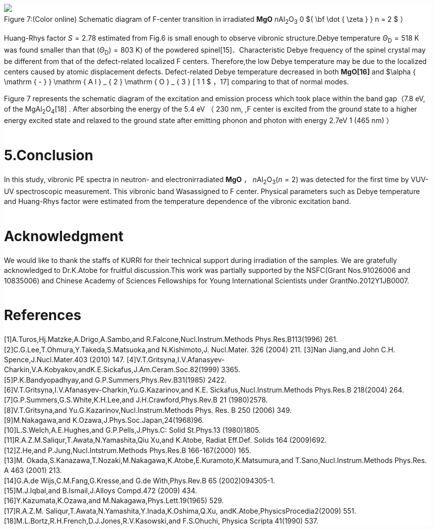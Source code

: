 ![](images/172da6a99cf12cf50292cf31eaec76d926f2affaf65aebd7ac0499ad330c2834.jpg)  
Figure 7:(Color online) Schematic diagram of F-center transition in irradiated $\mathbf { M g O }$ $n \mathrm { { A l } } _ { 2 } \mathrm { { O } } _ { 3 }$ 0 ${ \bf \dot { \zeta } } n = 2 \$ ）

Huang-Rhys factor $\scriptstyle { S = 2 . 7 8 }$ estimated from Fig.6 is small enough to observe vibronic structure.Debye temperature $\Theta _ { \mathrm { D } } { = } 5 1 8 \mathrm { ~ K ~ }$ was found smaller than that $( \Theta _ { \mathrm { D } } ) { = } 8 0 3 \ \mathrm { K } )$ of the powdered spinel[15]．Characteristic Debye frequency of the spinel crystal may be different from that of the defect-related localized F centers. Therefore,the low Debye temperature may be due to the localized centers caused by atomic displacement defects. Defect-related Debye temperature decreased in both $\mathbf { M g O [ 1 6 ] }$ and $\alpha { \mathrm { - } } \mathrm { A l } _ { 2 } \mathrm { O } _ { 3 } [ 1 1 \$ ，17] comparing to that of normal modes.

Figure 7 represents the schematic diagram of the excitation and emission process which took place within the band gap（7.8 $\mathrm { e V } ,$ of the $\mathrm { M g A l _ { 2 } O _ { 4 } [ 1 8 ] }$ . After absorbing the energy of the 5.4 $\mathrm { e V }$ （ $2 3 0 ~ \mathrm { n m } ,$ ,F center is excited from the ground state to a higher energy excited state and relaxed to the ground state after emitting phonon and photon with energy $2 . 7 \mathrm { e V }$ 1 $( 4 6 5 \mathrm { ~ n m } )$ ）

# 5.Conclusion

In this study, vibronic PE spectra in neutron- and electronirradiated $\mathbf { M g O }$ ， $n { \mathrm { A l } } _ { 2 } { \mathrm { O } } _ { 3 } ( n { = } 2 )$ was detected for the first time by VUV-UV spectroscopic measurement. This vibronic band Wasassigned to F center. Physical parameters such as Debye temperature and Huang-Rhys factor were estimated from the temperature dependence of the vibronic excitation band.

# Acknowledgment

We would like to thank the staffs of KURRI for their technical support during irradiation of the samples. We are gratefully acknowledged to Dr.K.Atobe for fruitful discussion.This work was partially supported by the NSFC(Grant Nos.91026006 and 10835006) and Chinese Academy of Sciences Fellowships for Young International Scientists under GrantNo.2012Y1JB0007.

# References

[1]A.Turos,Hj.Matzke,A.Drigo,A.Sambo,and R.Falcone,Nucl.Instrum.Methods Phys.Res.B113(1996) 261. [2]C.G.Lee,T.Ohmura,Y.Takeda,S.Matsuoka,and N.Kishimoto,J. Nucl.Mater. 326 (2004) 211. [3]Nan Jiang,and John C.H. Spence,J.Nucl.Mater.403 (2010) 147. [4]V.T.Gritsyna,I.V.Afanasyev-Charkin,V.A.Kobyakov,andK.E.Sickafus,J.Am.Ceram.Soc.82(1999) 3365.   
[5]P.K.Bandyopadhyay,and G.P.Summers,Phys.Rev.B31(1985) 2422.   
[6]V.T.Gritsyna,I.V.Afanasyev-Charkin,Yu.G.Kazarinov,and K.E. Sickafus,Nucl.Instrum.Methods Phys.Res.B 218(2004) 264.   
[7]G.P.Summers,G.S.White,K.H.Lee,and J.H.Crawford,Phys.Rev.B 21 (1980)2578.   
[8]V.T.Gritsyna,and Yu.G.Kazarinov,Nucl.Instrum.Methods Phys. Res. B 250 (2006) 349.   
[9]M.Nakagawa,and K.Ozawa,J.Phys.Soc.Japan,24(1968)96.   
[10]L.S.Welch,A.E.Hughes,and G.P.Pells,J.Phys.C: Solid St.Phys.13 (1980)1805.   
[11]R.A.Z.M.Saliqur,T.Awata,N.Yamashita,Qiu Xu,and K.Atobe, Radiat Eff.Def. Solids 164 (2009)692.   
[12]Z.He,and P.Jung,Nucl.Intstrum.Methods Phys.Res.B 166-167(2000) 165.   
[13]M. Okada,S.Kanazawa,T.Nozaki,M.Nakagawa,K.Atobe,E.Kuramoto,K.Matsumura,and T.Sano,Nucl.Instrum.Methods Phys.Res. A 463 (2001) 213.   
[14]G.A.de Wijs,C.M.Fang,G.Kresse,and G.de With,Phys.Rev.B 65 (2002)094305-1.   
[15]M.J.Iqbal,and B.Ismail,J.Alloys Compd.472 (2009) 434.   
[16]Y.Kazumata,K.Ozawa,and M.Nakagawa,Phys.Lett.19(1965) 529.   
[17]R.A.Z.M. Saliqur,T.Awata,N.Yamashita,Y.Inada,K.Oshima,Q.Xu, andK.Atobe,PhysicsProcedia2(2009) 551.   
[18]M.L.Bortz,R.H.French,D.J.Jones,R.V.Kasowski,and F.S.Ohuchi, Physica Scripta 41(1990) 537.